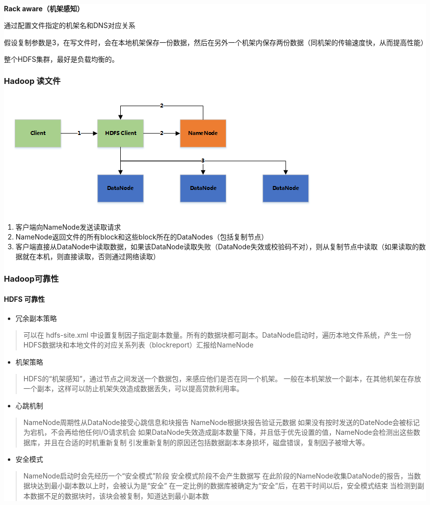 **Rack aware（机架感知）**

通过配置文件指定的机架名和DNS对应关系

假设复制参数是3，在写文件时，会在本地机架保存一份数据，然后在另外一个机架内保存两份数据（同机架的传输速度快，从而提高性能）

整个HDFS集群，最好是负载均衡的。

### Hadoop 读文件

![image-20220507110135212](Hadoop学习.assets/image-20220507110135212.png)

1.  客户端向NameNode发送读取请求
2.  NameNode返回文件的所有block和这些block所在的DataNodes（包括复制节点）
3.  客户端直接从DataNode中读取数据，如果该DataNode读取失败（DataNode失效或校验码不对），则从复制节点中读取（如果读取的数据就在本机，则直接读取，否则通过网络读取）

### Hadoop可靠性

#### HDFS 可靠性

-   冗余副本策略

>   可以在 hdfs-site.xml 中设置复制因子指定副本数量。所有的数据块都可副本。DataNode启动时，遍历本地文件系统，产生一份HDFS数据块和本地文件的对应关系列表（blockreport）汇报给NameNode

-   机架策略

>   HDFS的“机架感知”，通过节点之间发送一个数据包，来感应他们是否在同一个机架。
>   一般在本机架放一个副本，在其他机架在存放一个副本，这样可以防止机架失效造成数据丢失，可以提高贷款利用率。

-   心跳机制

>   NameNode周期性从DataNode接受心跳信息和块报告
>   NameNode根据块报告验证元数据
>   如果没有按时发送的DateNode会被标记为宕机，不会再给他任何I/O请求机会
>   如果DataNode失效造成副本数量下降，并且低于优先设置的值，NameNode会检测出这些数据库，并且在合适的时机重新复制
>   引发重新复制的原因还包括数据副本本身损坏，磁盘错误，复制因子被增大等。

-   安全模式

>   NameNode启动时会先经历一个“安全模式”阶段
>   安全模式阶段不会产生数据写
>   在此阶段的NameNode收集DataNode的报告，当数据块达到最小副本数以上时，会被认为是“安全”
>   在一定比例的数据库被确定为“安全”后，在若干时间以后，安全模式结束
>   当检测到副本数据不足的数据块时，该块会被复制，知道达到最小副本数
